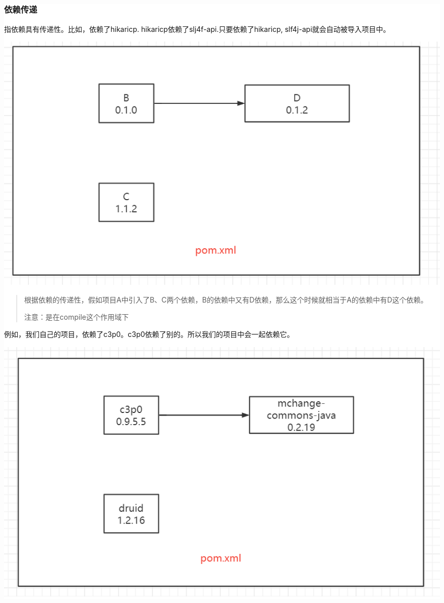 

### 依赖传递

指依赖具有传递性。比如，依赖了hikaricp. hikaricp依赖了slj4f-api.只要依赖了hikaricp,   slf4j-api就会自动被导入项目中。 

![image-20230410153937125](img-maven/image-20230410153937125.png)

> 根据依赖的传递性，假如项目A中引入了B、C两个依赖，B的依赖中又有D依赖，那么这个时候就相当于A的依赖中有D这个依赖。
>
> 注意：是在compile这个作用域下

例如，我们自己的项目，依赖了c3p0。c3p0依赖了别的。所以我们的项目中会一起依赖它。

![image-20230410153816868](img-maven/image-20230410153816868.png)
